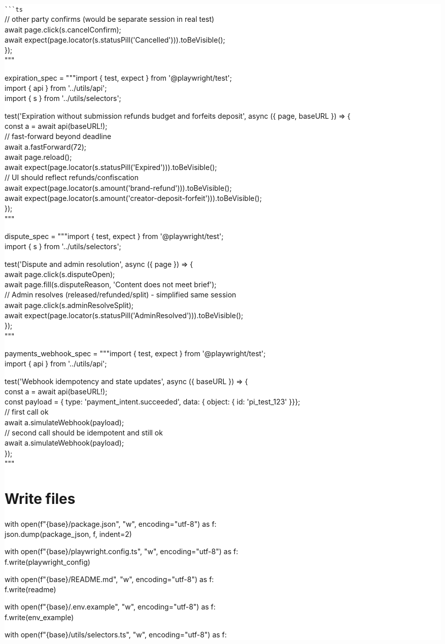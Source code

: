 ```` ```ts ````  
 // other party confirms (would be separate session in real test)  
 await page.click(s.cancelConfirm);  
 await expect(page.locator(s.statusPill('Cancelled'))).toBeVisible();  
 });  
 """

expiration\_spec \= """import { test, expect } from '@playwright/test';  
 import { api } from '../utils/api';  
 import { s } from '../utils/selectors';

test('Expiration without submission refunds budget and forfeits deposit', async ({ page, baseURL }) \=\> {  
 const a \= await api(baseURL\!);  
 // fast-forward beyond deadline  
 await a.fastForward(72);  
 await page.reload();  
 await expect(page.locator(s.statusPill('Expired'))).toBeVisible();  
 // UI should reflect refunds/confiscation  
 await expect(page.locator(s.amount('brand-refund'))).toBeVisible();  
 await expect(page.locator(s.amount('creator-deposit-forfeit'))).toBeVisible();  
 });  
 """

dispute\_spec \= """import { test, expect } from '@playwright/test';  
 import { s } from '../utils/selectors';

test('Dispute and admin resolution', async ({ page }) \=\> {  
 await page.click(s.disputeOpen);  
 await page.fill(s.disputeReason, 'Content does not meet brief');  
 // Admin resolves (released/refunded/split) \- simplified same session  
 await page.click(s.adminResolveSplit);  
 await expect(page.locator(s.statusPill('AdminResolved'))).toBeVisible();  
 });  
 """

payments\_webhook\_spec \= """import { test, expect } from '@playwright/test';  
 import { api } from '../utils/api';

test('Webhook idempotency and state updates', async ({ baseURL }) \=\> {  
 const a \= await api(baseURL\!);  
 const payload \= { type: 'payment\_intent.succeeded', data: { object: { id: 'pi\_test\_123' }}};  
 // first call ok  
 await a.simulateWebhook(payload);  
 // second call should be idempotent and still ok  
 await a.simulateWebhook(payload);  
 });  
 """

# **Write files**

with open(f"{base}/package.json", "w", encoding="utf-8") as f:  
 json.dump(package\_json, f, indent=2)

with open(f"{base}/playwright.config.ts", "w", encoding="utf-8") as f:  
 f.write(playwright\_config)

with open(f"{base}/README.md", "w", encoding="utf-8") as f:  
 f.write(readme)

with open(f"{base}/.env.example", "w", encoding="utf-8") as f:  
 f.write(env\_example)

with open(f"{base}/utils/selectors.ts", "w", encoding="utf-8") as f:  
````